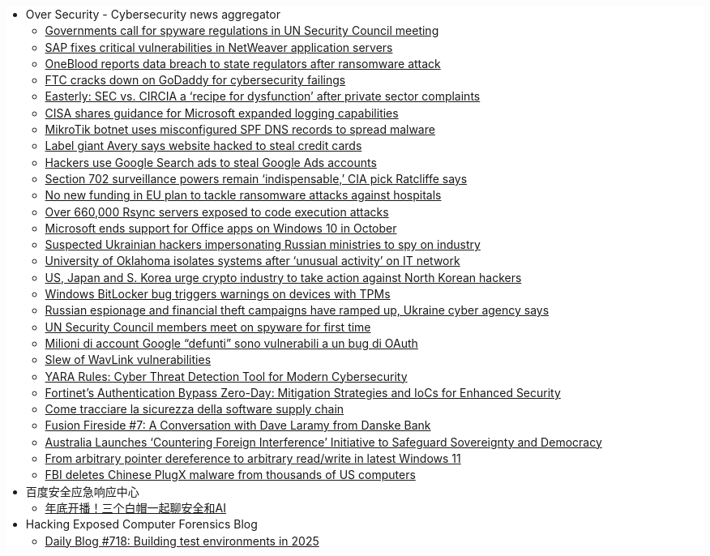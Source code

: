 - Over Security - Cybersecurity news aggregator
  - [Governments call for spyware regulations in UN Security Council meeting](https://techcrunch.com/2025/01/15/governments-call-for-spyware-regulations-in-un-security-council-meeting/)
  - [SAP fixes critical vulnerabilities in NetWeaver application servers](https://www.bleepingcomputer.com/news/security/sap-fixes-critical-vulnerabilities-in-netweaver-application-servers/)
  - [OneBlood reports data breach to state regulators after ransomware attack](https://therecord.media/oneblood-breach-report-regulators-privacy)
  - [FTC cracks down on GoDaddy for cybersecurity failings](https://therecord.media/ftc-godaddy-cyber-failings-fine)
  - [Easterly: SEC vs. CIRCIA a ‘recipe for dysfunction’ after private sector complaints](https://therecord.media/cyber-incident-reporting-sec-circia-cisa-easterly)
  - [CISA shares guidance for Microsoft expanded logging capabilities](https://www.bleepingcomputer.com/news/security/cisa-shares-guidance-for-microsoft-expanded-logging-capabilities/)
  - [MikroTik botnet uses misconfigured SPF DNS records to spread malware](https://www.bleepingcomputer.com/news/security/mikrotik-botnet-uses-misconfigured-spf-dns-records-to-spread-malware/)
  - [Label giant Avery says website hacked to steal credit cards](https://www.bleepingcomputer.com/news/security/label-giant-avery-says-website-hacked-to-steal-credit-cards/)
  - [Hackers use Google Search ads to steal Google Ads accounts](https://www.bleepingcomputer.com/news/security/hackers-use-google-search-ads-to-steal-google-ads-accounts/)
  - [Section 702 surveillance powers remain ‘indispensable,’ CIA pick Ratcliffe says](https://therecord.media/john-ratcliffe-cia-senate-confirmation-hearing-section-702)
  - [No new funding in EU plan to tackle ransomware attacks against hospitals](https://therecord.media/ransomware-hospitals-european-commission-plan)
  - [Over 660,000 Rsync servers exposed to code execution attacks](https://www.bleepingcomputer.com/news/security/over-660-000-rsync-servers-exposed-to-code-execution-attacks/)
  - [Microsoft ends support for Office apps on Windows 10 in October](https://www.bleepingcomputer.com/news/microsoft/microsoft-ends-support-for-office-apps-on-windows-10-in-october/)
  - [Suspected Ukrainian hackers impersonating Russian ministries to spy on industry](https://therecord.media/suspected-ukraine-hackers-russian-phishing)
  - [University of Oklahoma isolates systems after ‘unusual activity’ on IT network](https://therecord.media/university-of-oklahoma-isolates-systems-unusual-activity)
  - [US, Japan and S. Korea urge crypto industry to take action against North Korean hackers](https://therecord.media/us-japan-south-korea-urge-crypto-industry-of-north-korean-hackers)
  - [Windows BitLocker bug triggers warnings on devices with TPMs](https://www.bleepingcomputer.com/news/microsoft/windows-bitlocker-bug-triggers-warnings-on-devices-with-tpms/)
  - [Russian espionage and financial theft campaigns have ramped up, Ukraine cyber agency says](https://therecord.media/russian-espionage-financial-theft-campaign)
  - [UN Security Council members meet on spyware for first time](https://therecord.media/commercial-spyware-meeting-un-security-council-members)
  - [Milioni di account Google “defunti” sono vulnerabili a un bug di OAuth](https://www.securityinfo.it/2025/01/15/milioni-di-account-google-defunti-sono-vulnerabili-a-un-bug-di-oauth/)
  - [Slew of WavLink vulnerabilities](https://blog.talosintelligence.com/slew-of-wavlink-vulnerabilities/)
  - [YARA Rules: Cyber Threat Detection Tool for Modern Cybersecurity](https://any.run/cybersecurity-blog/yara-rules-explained/)
  - [Fortinet’s Authentication Bypass Zero-Day: Mitigation Strategies and IoCs for Enhanced Security](https://cyble.com/blog/fortinet-patches-authentication-bypass-zero-day/)
  - [Come tracciare la sicurezza della software supply chain](https://www.guerredirete.it/come-tracciare-la-sicurezza-della-software-supply-chain/)
  - [Fusion Fireside #7: A Conversation with Dave Laramy from Danske Bank](https://www.threatfabric.com/blogs/fusion-fireside-7-a-conversation-with-dave-laramy-from-danske-bank)
  - [Australia Launches ‘Countering Foreign Interference’ Initiative to Safeguard Sovereignty and Democracy](https://cyble.com/blog/countering-foreign-interference-in-australia/)
  - [From arbitrary pointer dereference to arbitrary read/write in latest Windows 11](https://security.humanativaspa.it/from-arbitrary-pointer-dereference-to-arbitrary-read-write-in-latest-windows-11/)
  - [FBI deletes Chinese PlugX malware from thousands of US computers](https://www.bleepingcomputer.com/news/security/fbi-deletes-chinese-plugx-malware-from-thousands-of-us-computers/)
- 百度安全应急响应中心
  - [年底开播！三个白帽一起聊安全和AI](https://mp.weixin.qq.com/s?__biz=MzA4ODc0MTIwMw==&mid=2652542148&idx=1&sn=040d8688c83e71f1c68afd31c8d8a983&chksm=8bcbb0f8bcbc39ee03396359804a17069fc26f8e017bbb1dd847db2194e5e96c9d63b5093e7a&scene=58&subscene=0#rd)
- Hacking Exposed Computer Forensics Blog
  - [Daily Blog #718: Building test environments in 2025](https://www.hecfblog.com/2025/01/daily-blog-718-building-test.html)